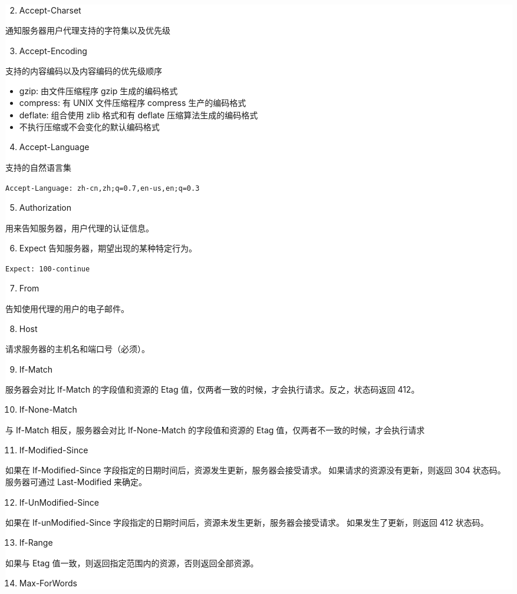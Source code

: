 2. Accept-Charset

通知服务器用户代理支持的字符集以及优先级

3. Accept-Encoding

支持的内容编码以及内容编码的优先级顺序

- gzip: 由文件压缩程序 gzip 生成的编码格式
- compress: 有 UNIX 文件压缩程序 compress 生产的编码格式
- deflate: 组合使用 zlib 格式和有 deflate 压缩算法生成的编码格式
- 不执行压缩或不会变化的默认编码格式

4. Accept-Language

支持的自然语言集

```
Accept-Language: zh-cn,zh;q=0.7,en-us,en;q=0.3
```

5. Authorization

用来告知服务器，用户代理的认证信息。

6. Expect
   告知服务器，期望出现的某种特定行为。

```
Expect: 100-continue
```

7. From

告知使用代理的用户的电子邮件。

8. Host

请求服务器的主机名和端口号（必须）。

9. If-Match

服务器会对比 If-Match 的字段值和资源的 Etag 值，仅两者一致的时候，才会执行请求。反之，状态码返回 412。

10. If-None-Match

与 If-Match 相反，服务器会对比 If-None-Match 的字段值和资源的 Etag 值，仅两者不一致的时候，才会执行请求

11. If-Modified-Since

如果在 If-Modified-Since 字段指定的日期时间后，资源发生更新，服务器会接受请求。
如果请求的资源没有更新，则返回 304 状态码。
服务器可通过 Last-Modified 来确定。

12. If-UnModified-Since

如果在 If-unModified-Since 字段指定的日期时间后，资源未发生更新，服务器会接受请求。
如果发生了更新，则返回 412 状态码。

13. If-Range

如果与 Etag 值一致，则返回指定范围内的资源，否则返回全部资源。

14. Max-ForWords
